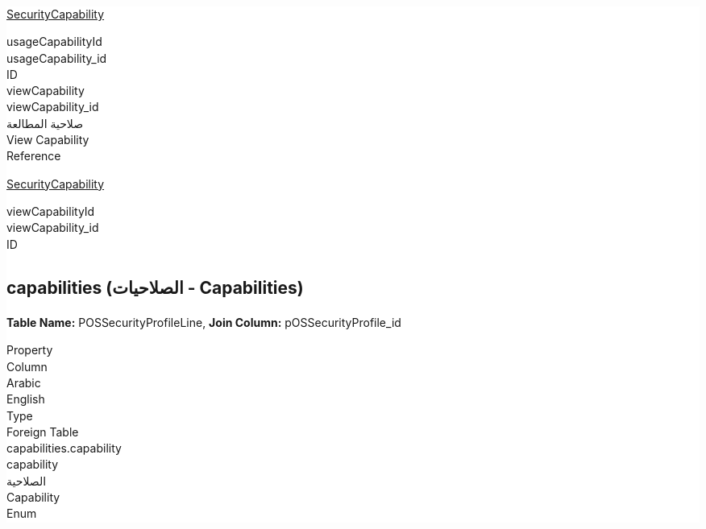  [SecurityCapability](/entities/basic/SecurityCapability.md) 
</div>
</div>

<div class="row searchable" id="usageCapabilityId">
<div class="cell" data-label="Property">usageCapabilityId</div>
<div class="cell" data-label="Column">usageCapability_id</div>
<div class="cell" data-label="Arabic"></div>
<div class="cell" data-label="English"></div>
<div class="cell" data-label="Type">ID</div>

</div>

<div class="row searchable" id="viewCapability">
<div class="cell" data-label="Property">viewCapability</div>
<div class="cell" data-label="Column">viewCapability_id</div>
<div class="cell" data-label="Arabic">صلاحية المطالعة</div>
<div class="cell" data-label="English">View Capability</div>
<div class="cell" data-label="Type">Reference</div>
<div class="cell" data-label="Foreign Table">

 [SecurityCapability](/entities/basic/SecurityCapability.md) 
</div>
</div>

<div class="row searchable" id="viewCapabilityId">
<div class="cell" data-label="Property">viewCapabilityId</div>
<div class="cell" data-label="Column">viewCapability_id</div>
<div class="cell" data-label="Arabic"></div>
<div class="cell" data-label="English"></div>
<div class="cell" data-label="Type">ID</div>

</div>


</div>

<div id='capabilities' title='capabilities' class='searchable'>

## capabilities (الصلاحيات - Capabilities)
**Table Name:** POSSecurityProfileLine, **Join Column:** pOSSecurityProfile_id
<div class="row header-row">
<div class="cell">Property</div>
<div class="cell">Column</div>
<div class="cell">Arabic</div>
<div class="cell">English</div>
<div class="cell">Type</div>
<div class="cell">Foreign Table</div>
</div><div class="row searchable" id="capabilities.capability">
<div class="cell" data-label="Property">capabilities.capability</div>
<div class="cell" data-label="Column">capability</div>
<div class="cell" data-label="Arabic">الصلاحية</div>
<div class="cell" data-label="English">Capability</div>
<div class="cell" data-label="Type">Enum</div>
